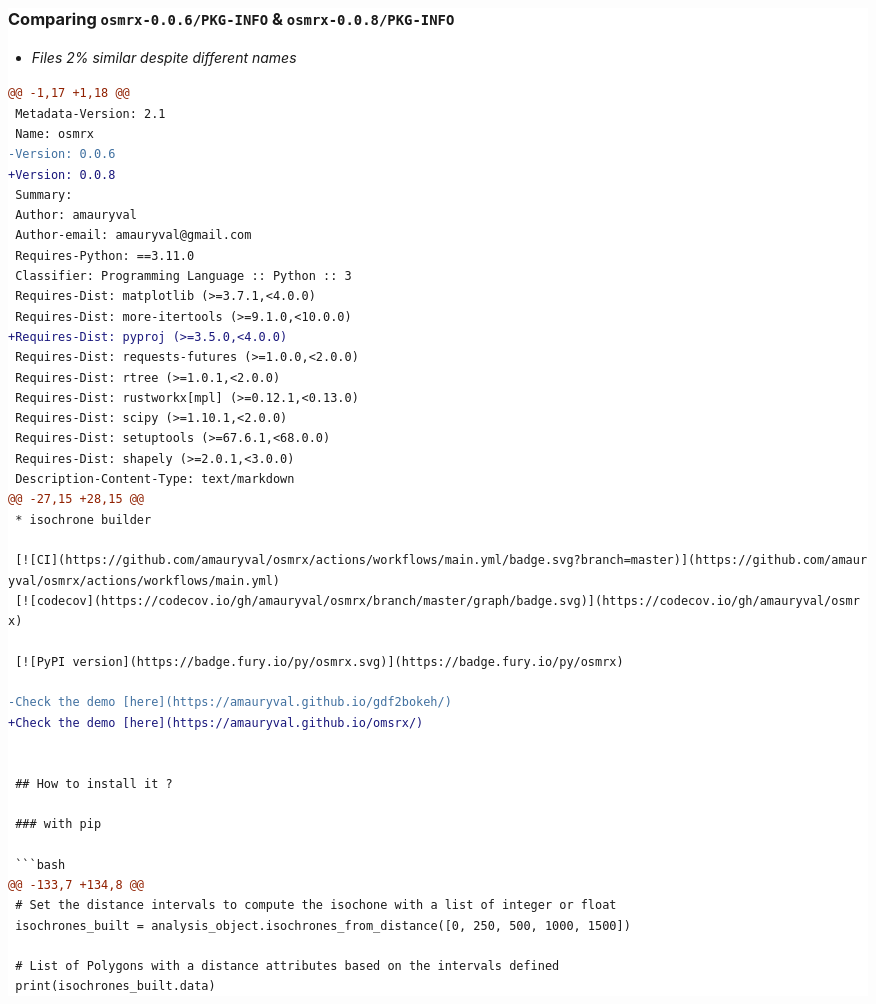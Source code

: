 ### Comparing `osmrx-0.0.6/PKG-INFO` & `osmrx-0.0.8/PKG-INFO`

 * *Files 2% similar despite different names*

```diff
@@ -1,17 +1,18 @@
 Metadata-Version: 2.1
 Name: osmrx
-Version: 0.0.6
+Version: 0.0.8
 Summary: 
 Author: amauryval
 Author-email: amauryval@gmail.com
 Requires-Python: ==3.11.0
 Classifier: Programming Language :: Python :: 3
 Requires-Dist: matplotlib (>=3.7.1,<4.0.0)
 Requires-Dist: more-itertools (>=9.1.0,<10.0.0)
+Requires-Dist: pyproj (>=3.5.0,<4.0.0)
 Requires-Dist: requests-futures (>=1.0.0,<2.0.0)
 Requires-Dist: rtree (>=1.0.1,<2.0.0)
 Requires-Dist: rustworkx[mpl] (>=0.12.1,<0.13.0)
 Requires-Dist: scipy (>=1.10.1,<2.0.0)
 Requires-Dist: setuptools (>=67.6.1,<68.0.0)
 Requires-Dist: shapely (>=2.0.1,<3.0.0)
 Description-Content-Type: text/markdown
@@ -27,15 +28,15 @@
 * isochrone builder
 
 [![CI](https://github.com/amauryval/osmrx/actions/workflows/main.yml/badge.svg?branch=master)](https://github.com/amauryval/osmrx/actions/workflows/main.yml)
 [![codecov](https://codecov.io/gh/amauryval/osmrx/branch/master/graph/badge.svg)](https://codecov.io/gh/amauryval/osmrx)
 
 [![PyPI version](https://badge.fury.io/py/osmrx.svg)](https://badge.fury.io/py/osmrx)
 
-Check the demo [here](https://amauryval.github.io/gdf2bokeh/)
+Check the demo [here](https://amauryval.github.io/omsrx/)
 
 
 ## How to install it ?
 
 ### with pip
 
 ```bash
@@ -133,7 +134,8 @@
 # Set the distance intervals to compute the isochone with a list of integer or float
 isochrones_built = analysis_object.isochrones_from_distance([0, 250, 500, 1000, 1500])
 
 # List of Polygons with a distance attributes based on the intervals defined
 print(isochrones_built.data)
 ```
 